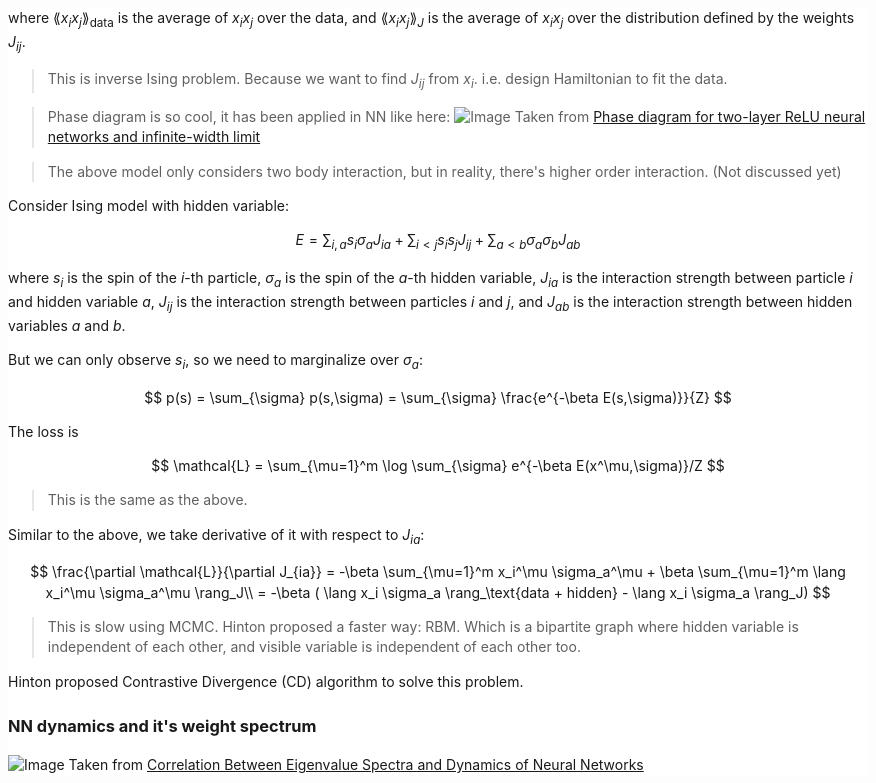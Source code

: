 where $\lang x_i x_j \rang_\text{data}$ is the average of $x_i x_j$ over the data, and $\lang x_i x_j \rang_J$ is the average of $x_i x_j$ over the distribution defined by the weights $J_{ij}$.

> This is inverse Ising problem. Because we want to find $J_{ij}$ from $x_i$. i.e. design Hamiltonian to fit the data.

>Phase diagram is so cool, it has been applied in NN like here:
![Image](https://pic4.zhimg.com/80/v2-bd0f2e85916efbdbe37afb8c8e5ef0a3.png)
Taken from [Phase diagram for two-layer ReLU neural networks and infinite-width limit](https://arxiv.org/pdf/2007.07497.pdf)

> The above model only considers two body interaction, but in reality, there's higher order interaction. (Not discussed yet)

Consider Ising model with hidden variable:

$$
E = \sum_{i, a}s_i\sigma_a J_{ia} + \sum_{i<j} s_i s_j J_{ij} + \sum_{a<b} \sigma_a \sigma_b J_{ab}
$$

where $s_i$ is the spin of the $i$-th particle, $\sigma_a$ is the spin of the $a$-th hidden variable, $J_{ia}$ is the interaction strength between particle $i$ and hidden variable $a$, $J_{ij}$ is the interaction strength between particles $i$ and $j$, and $J_{ab}$ is the interaction strength between hidden variables $a$ and $b$.

But we can only observe $s_i$, so we need to marginalize over $\sigma_a$:

$$
p(s) = \sum_{\sigma} p(s,\sigma) = \sum_{\sigma} \frac{e^{-\beta E(s,\sigma)}}{Z}
$$

The loss is 

$$
\mathcal{L} = \sum_{\mu=1}^m \log \sum_{\sigma} e^{-\beta E(x^\mu,\sigma)}/Z
$$

> This is the same as the above.

Similar to the above, we take derivative of it with respect to $J_{ia}$:

$$
\frac{\partial \mathcal{L}}{\partial J_{ia}} = -\beta \sum_{\mu=1}^m x_i^\mu \sigma_a^\mu + \beta \sum_{\mu=1}^m \lang x_i^\mu \sigma_a^\mu \rang_J\\
= -\beta ( \lang x_i \sigma_a \rang_\text{data + hidden} - \lang x_i \sigma_a \rang_J)
$$

> This is slow using MCMC. Hinton proposed a faster way: RBM. Which is a bipartite graph where hidden variable is independent of each other, and visible variable is independent of each other too.

Hinton proposed Contrastive Divergence (CD) algorithm to solve this problem.

### NN dynamics and it's weight spectrum

![Image](https://pic4.zhimg.com/80/v2-b358b12f04ee39b907472f343436474f.png)
Taken from [Correlation Between Eigenvalue Spectra and Dynamics
of Neural Networks](https://nba.uth.tmc.edu/homepage/cnjclub/2009Fall/NecoNNSpectra2009.pdf)
